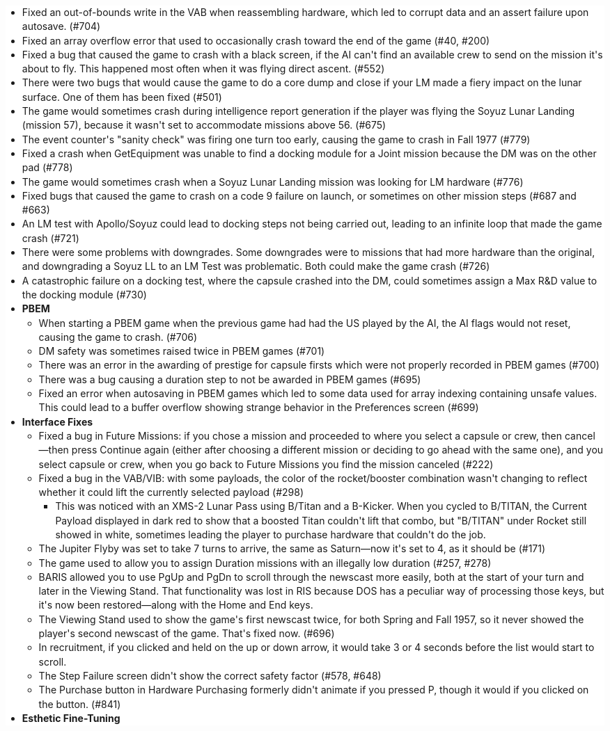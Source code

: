    * Fixed an out-of-bounds write in the VAB when reassembling hardware, which led to corrupt data and an assert failure upon autosave. (#704)
   * Fixed an array overflow error that used to occasionally crash toward the end of the game (#40, #200)
   * Fixed a bug that caused the game to crash with a black screen, if the AI can't find an available crew to send on the mission it's about to fly. This happened most often when it was flying direct ascent. (#552)
   * There were two bugs that would cause the game to do a core dump and close if your LM made a fiery impact on the lunar surface.  One of them has been fixed (#501)
   * The game would sometimes crash during intelligence report generation if the player was flying the Soyuz Lunar Landing (mission 57), because it wasn't set to accommodate missions above 56. (#675)
   * The event counter's "sanity check" was firing one turn too early, causing the game to crash in Fall 1977 (#779)
   * Fixed a crash when GetEquipment was unable to find a docking module for a Joint mission because the DM was on the other pad (#778)
   * The game would sometimes crash when a Soyuz Lunar Landing mission was looking for LM hardware (#776)
   * Fixed bugs that caused the game to crash on a code 9 failure on launch, or sometimes on other mission steps (#687 and #663)
   * An LM test with Apollo/Soyuz could lead to docking steps not being carried out, leading to an infinite loop that made the game crash (#721)
   * There were some problems with downgrades.  Some downgrades were to missions that had more hardware than the original, and downgrading a Soyuz LL to an LM Test was problematic.  Both could make the game crash (#726)
   * A catastrophic failure on a docking test, where the capsule crashed into the DM, could sometimes assign a Max R&D value to the docking module (#730)
* **PBEM**
   * When starting a PBEM game when the previous game had had the US played by the AI, the AI flags would not reset, causing the game to crash. (#706)
   * DM safety was sometimes raised twice in PBEM games (#701)
   * There was an error in the awarding of prestige for capsule firsts which were not properly recorded in PBEM games (#700)
   * There was a bug causing a duration step to not be awarded in PBEM games (#695)
   * Fixed an error when autosaving in PBEM games which led to some data used for array indexing containing unsafe values. This could lead to a buffer overflow showing strange behavior in the Preferences screen (#699)
* **Interface Fixes**
   * Fixed a bug in Future Missions: if you chose a mission and proceeded to where you select a capsule or crew, then cancel&mdash;then press Continue again (either after choosing a different mission or deciding to go ahead with the same one), and you select capsule or crew, when you go back to Future Missions you find the mission canceled (#222)
   * Fixed a bug in the VAB/VIB: with some payloads, the color of the rocket/booster combination wasn't changing to reflect whether it could lift the currently selected payload (#298)
     * This was noticed with an XMS-2 Lunar Pass using B/Titan and a B-Kicker.  When you cycled to B/TITAN, the Current Payload displayed in dark red to show that a boosted Titan couldn't lift that combo, but "B/TITAN" under Rocket still showed in white, sometimes leading the player to purchase hardware that couldn't do the job.
   * The Jupiter Flyby was set to take 7 turns to arrive, the same as Saturn&mdash;now it's set to 4, as it should be (#171)
   * The game used to allow you to assign Duration missions with an illegally low duration (#257, #278)
   * BARIS allowed you to use PgUp and PgDn to scroll through the newscast more easily, both at the start of your turn and later in the Viewing Stand.  That functionality was lost in RIS because DOS has a peculiar way of processing those keys, but it's now been restored&mdash;along with the Home and End keys.
   * The Viewing Stand used to show the game's first newscast twice, for both Spring and Fall 1957, so it never showed the player's second newscast of the game. That's fixed now. (#696)
   * In recruitment, if you clicked and held on the up or down arrow, it would take 3 or 4 seconds before the list would start to scroll.
   * The Step Failure screen didn't show the correct safety factor (#578, #648)
   * The Purchase button in Hardware Purchasing formerly didn't animate if you pressed P, though it would if you clicked on the button. (#841)
* **Esthetic Fine-Tuning**